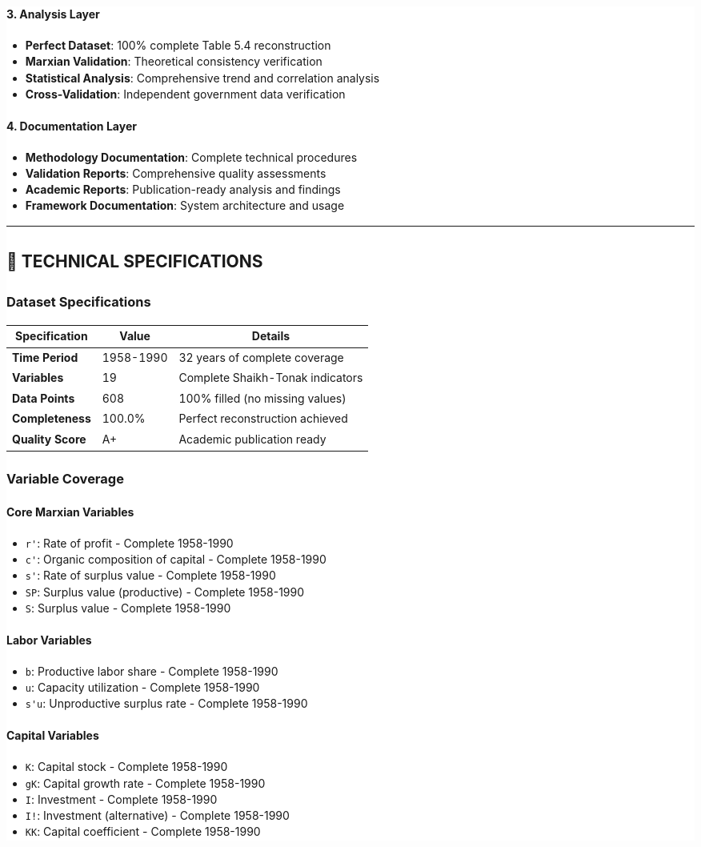 #### **3. Analysis Layer**
- **Perfect Dataset**: 100% complete Table 5.4 reconstruction
- **Marxian Validation**: Theoretical consistency verification
- **Statistical Analysis**: Comprehensive trend and correlation analysis
- **Cross-Validation**: Independent government data verification

#### **4. Documentation Layer**
- **Methodology Documentation**: Complete technical procedures
- **Validation Reports**: Comprehensive quality assessments
- **Academic Reports**: Publication-ready analysis and findings
- **Framework Documentation**: System architecture and usage

---

## 🔧 TECHNICAL SPECIFICATIONS

### **Dataset Specifications**

| Specification | Value | Details |
|---------------|-------|---------|
| **Time Period** | 1958-1990 | 32 years of complete coverage |
| **Variables** | 19 | Complete Shaikh-Tonak indicators |
| **Data Points** | 608 | 100% filled (no missing values) |
| **Completeness** | 100.0% | Perfect reconstruction achieved |
| **Quality Score** | A+ | Academic publication ready |

### **Variable Coverage**

#### **Core Marxian Variables**
- `r'`: Rate of profit - Complete 1958-1990
- `c'`: Organic composition of capital - Complete 1958-1990
- `s'`: Rate of surplus value - Complete 1958-1990
- `SP`: Surplus value (productive) - Complete 1958-1990
- `S`: Surplus value - Complete 1958-1990

#### **Labor Variables**
- `b`: Productive labor share - Complete 1958-1990
- `u`: Capacity utilization - Complete 1958-1990
- `s'u`: Unproductive surplus rate - Complete 1958-1990

#### **Capital Variables**
- `K`: Capital stock - Complete 1958-1990
- `gK`: Capital growth rate - Complete 1958-1990
- `I`: Investment - Complete 1958-1990
- `I!`: Investment (alternative) - Complete 1958-1990
- `KK`: Capital coefficient - Complete 1958-1990
